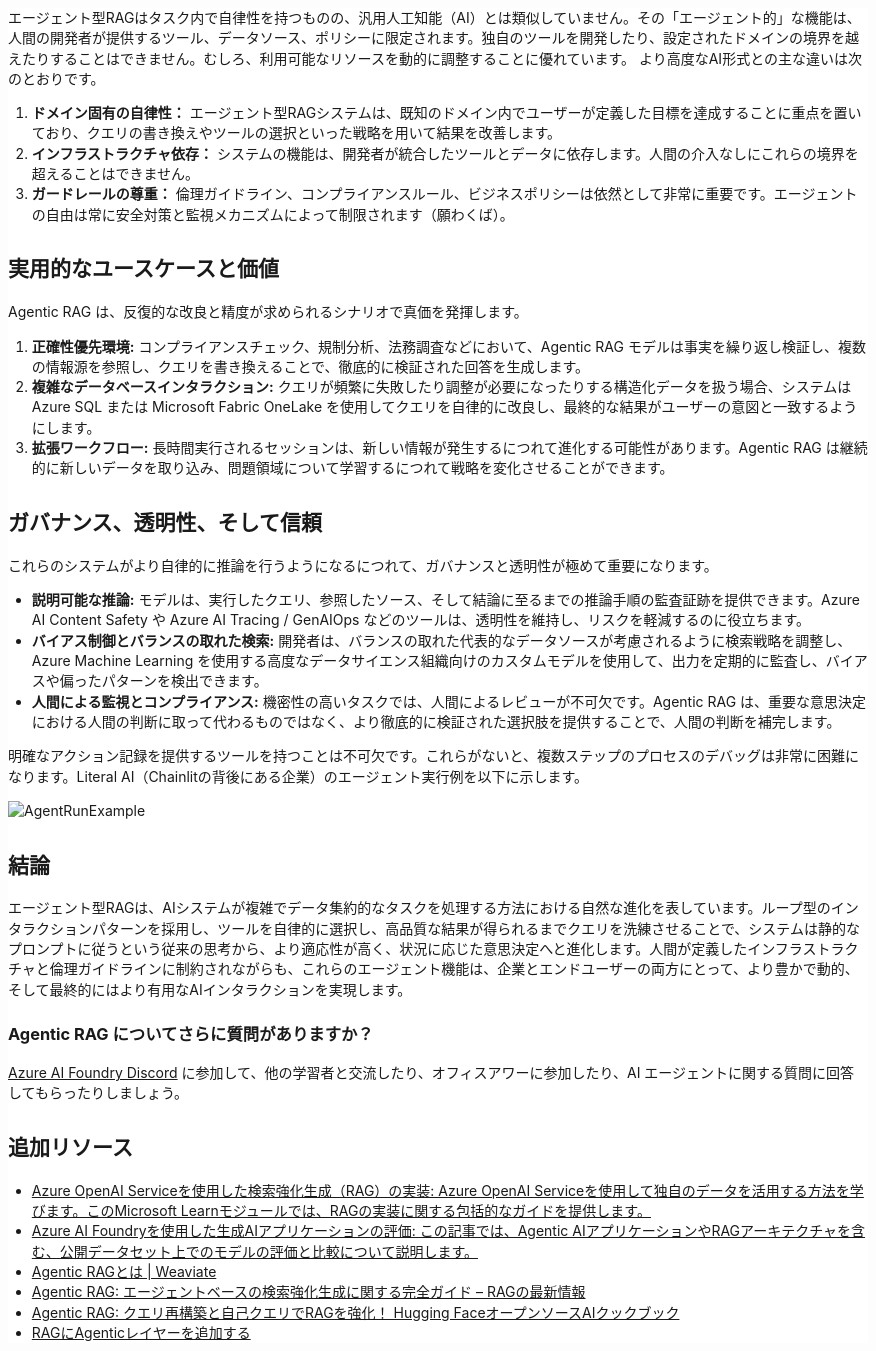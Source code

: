 エージェント型RAGはタスク内で自律性を持つものの、汎用人工知能（AI）とは類似していません。その「エージェント的」な機能は、人間の開発者が提供するツール、データソース、ポリシーに限定されます。独自のツールを開発したり、設定されたドメインの境界を越えたりすることはできません。むしろ、利用可能なリソースを動的に調整することに優れています。
より高度なAI形式との主な違いは次のとおりです。

1. **ドメイン固有の自律性：** エージェント型RAGシステムは、既知のドメイン内でユーザーが定義した目標を達成することに重点を置いており、クエリの書き換えやツールの選択といった戦略を用いて結果を改善します。
2. **インフラストラクチャ依存：** システムの機能は、開発者が統合したツールとデータに依存します。人間の介入なしにこれらの境界を超えることはできません。
3. **ガードレールの尊重：** 倫理ガイドライン、コンプライアンスルール、ビジネスポリシーは依然として非常に重要です。エージェントの自由は常に安全対策と監視メカニズムによって制限されます（願わくば）。

## 実用的なユースケースと価値

Agentic RAG は、反復的な改良と精度が求められるシナリオで真価を発揮します。

1. **正確性優先環境:** コンプライアンスチェック、規制分析、法務調査などにおいて、Agentic RAG モデルは事実を繰り返し検証し、複数の情報源を参照し、クエリを書き換えることで、徹底的に検証された回答を生成します。
2. **複雑なデータベースインタラクション:** クエリが頻繁に失敗したり調整が必要になったりする構造化データを扱う場合、システムは Azure SQL または Microsoft Fabric OneLake を使用してクエリを自律的に改良し、最終的な結果がユーザーの意図と一致するようにします。
3. **拡張ワークフロー:** 長時間実行されるセッションは、新しい情報が発生するにつれて進化する可能性があります。Agentic RAG は継続的に新しいデータを取り込み、問題領域について学習するにつれて戦略を変化させることができます。

## ガバナンス、透明性、そして信頼

これらのシステムがより自律的に推論を行うようになるにつれて、ガバナンスと透明性が極めて重要になります。

- **説明可能な推論:** モデルは、実行したクエリ、参照したソース、そして結論に至るまでの推論手順の監査証跡を提供できます。Azure AI Content Safety や Azure AI Tracing / GenAIOps などのツールは、透明性を維持し、リスクを軽減するのに役立ちます。
- **バイアス制御とバランスの取れた検索:** 開発者は、バランスの取れた代表的なデータソースが考慮されるように検索戦略を調整し、Azure Machine Learning を使用する高度なデータサイエンス組織向けのカスタムモデルを使用して、出力を定期的に監査し、バイアスや偏ったパターンを検出できます。
- **人間による監視とコンプライアンス:** 機密性の高いタスクでは、人間によるレビューが不可欠です。Agentic RAG は、重要な意思決定における人間の判断に取って代わるものではなく、より徹底的に検証された選択肢を提供することで、人間の判断を補完します。

明確なアクション記録を提供するツールを持つことは不可欠です。これらがないと、複数ステップのプロセスのデバッグは非常に困難になります。Literal AI（Chainlitの背後にある企業）のエージェント実行例を以下に示します。

![AgentRunExample](../../../translated_images/AgentRunExample.471a94bc40cbdc0cd04c1f43c8d8c9b751f10d97918c900e29cb3ba0d6aa4c00.ja.png)

## 結論

エージェント型RAGは、AIシステムが複雑でデータ集約的なタスクを処理する方法における自然な進化を表しています。ループ型のインタラクションパターンを採用し、ツールを自律的に選択し、高品質な結果が得られるまでクエリを洗練させることで、システムは静的なプロンプトに従うという従来の思考から、より適応性が高く、状況に応じた意思決定へと進化します。人間が定義したインフラストラクチャと倫理ガイドラインに制約されながらも、これらのエージェント機能は、企業とエンドユーザーの両方にとって、より豊かで動的、そして最終的にはより有用なAIインタラクションを実現します。

### Agentic RAG についてさらに質問がありますか？

[Azure AI Foundry Discord](https://aka.ms/ai-agents/discord) に参加して、他の学習者と交流したり、オフィスアワーに参加したり、AI エージェントに関する質問に回答してもらったりしましょう。

## 追加リソース

- <a href="https://learn.microsoft.com/training/modules/use-own-data-azure-openai" target="_blank">Azure OpenAI Serviceを使用した検索強化生成（RAG）の実装: Azure OpenAI Serviceを使用して独自のデータを活用する方法を学びます。このMicrosoft Learnモジュールでは、RAGの実装に関する包括的なガイドを提供します。
- <a href="https://learn.microsoft.com/azure/ai-studio/concepts/evaluation-approach-gen-ai" target="_blank">Azure AI Foundryを使用した生成AIアプリケーションの評価: この記事では、Agentic AIアプリケーションやRAGアーキテクチャを含む、公開データセット上でのモデルの評価と比較について説明します。</a>
- <a href="https://weaviate.io/blog/what-is-agentic-rag" target="_blank">Agentic RAGとは | Weaviate</a>
- <a href="https://ragaboutit.com/agentic-rag-a-complete-guide-to-agent-based-retrieval-augmented-generation/" target="_blank">Agentic RAG: エージェントベースの検索強化生成に関する完全ガイド – RAGの最新情報</a>
- <a href="https://huggingface.co/learn/cookbook/agent_rag" target="_blank">Agentic RAG: クエリ再構築と自己クエリでRAGを強化！ Hugging FaceオープンソースAIクックブック</a>
- <a href="https://youtu.be/aQ4yQXeB1Ss?si=2HUqBzHoeB5tR04U" target="_blank">RAGにAgenticレイヤーを追加する</a>